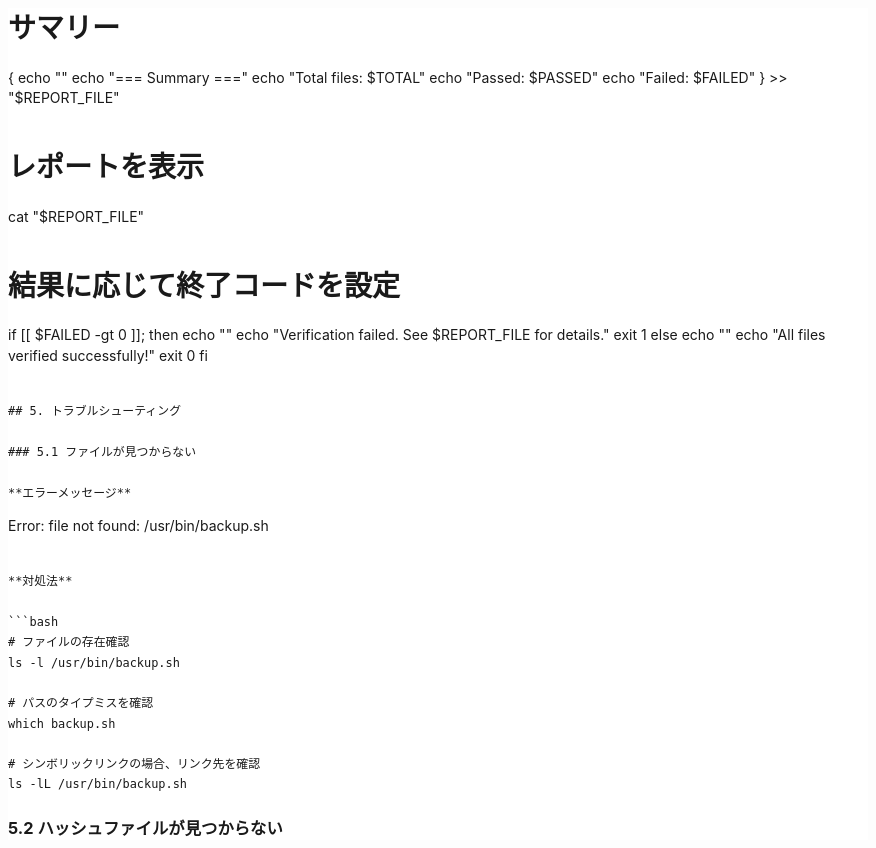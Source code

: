 # サマリー
{
    echo ""
    echo "=== Summary ==="
    echo "Total files: $TOTAL"
    echo "Passed: $PASSED"
    echo "Failed: $FAILED"
} >> "$REPORT_FILE"

# レポートを表示
cat "$REPORT_FILE"

# 結果に応じて終了コードを設定
if [[ $FAILED -gt 0 ]]; then
    echo ""
    echo "Verification failed. See $REPORT_FILE for details."
    exit 1
else
    echo ""
    echo "All files verified successfully!"
    exit 0
fi
```

## 5. トラブルシューティング

### 5.1 ファイルが見つからない

**エラーメッセージ**
```
Error: file not found: /usr/bin/backup.sh
```

**対処法**

```bash
# ファイルの存在確認
ls -l /usr/bin/backup.sh

# パスのタイプミスを確認
which backup.sh

# シンボリックリンクの場合、リンク先を確認
ls -lL /usr/bin/backup.sh
```

### 5.2 ハッシュファイルが見つからない
